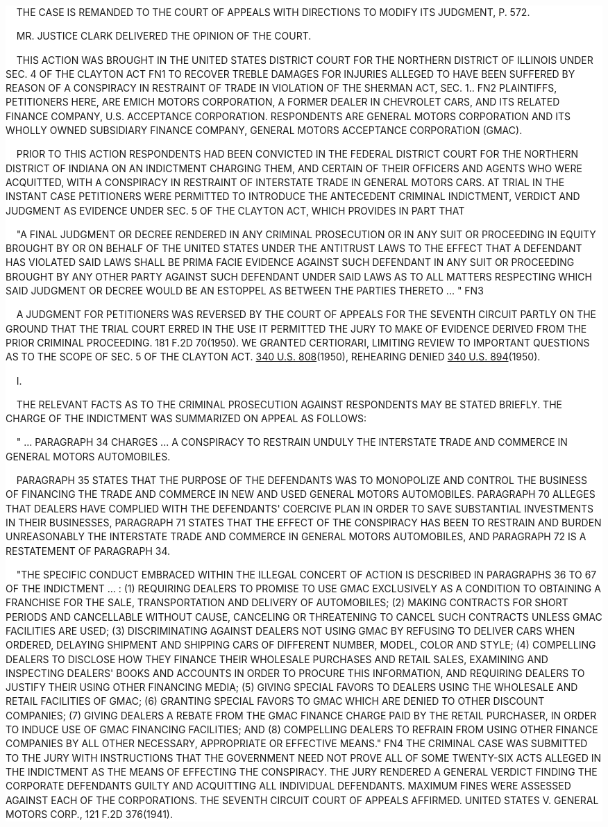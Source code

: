     THE CASE IS REMANDED TO THE COURT OF APPEALS WITH DIRECTIONS TO MODIFY ITS JUDGMENT, P. 572.

    MR. JUSTICE CLARK DELIVERED THE OPINION OF THE COURT.

    THIS ACTION WAS BROUGHT IN THE UNITED STATES DISTRICT COURT FOR THE NORTHERN DISTRICT OF ILLINOIS UNDER SEC. 4 OF THE CLAYTON ACT  FN1  TO RECOVER TREBLE DAMAGES FOR INJURIES ALLEGED TO HAVE BEEN SUFFERED BY REASON OF A CONSPIRACY IN RESTRAINT OF TRADE IN VIOLATION OF THE SHERMAN ACT, SEC. 1..  FN2  PLAINTIFFS, PETITIONERS HERE, ARE EMICH MOTORS CORPORATION, A FORMER DEALER IN CHEVROLET CARS, AND ITS RELATED FINANCE COMPANY, U.S. ACCEPTANCE CORPORATION.  RESPONDENTS ARE GENERAL MOTORS CORPORATION AND ITS WHOLLY OWNED SUBSIDIARY FINANCE COMPANY, GENERAL MOTORS ACCEPTANCE CORPORATION (GMAC).

    PRIOR TO THIS ACTION RESPONDENTS HAD BEEN CONVICTED IN THE FEDERAL DISTRICT COURT FOR THE NORTHERN DISTRICT OF INDIANA ON AN INDICTMENT CHARGING THEM, AND CERTAIN OF THEIR OFFICERS AND AGENTS WHO WERE ACQUITTED, WITH A CONSPIRACY IN RESTRAINT OF INTERSTATE TRADE IN GENERAL MOTORS CARS.  AT TRIAL IN THE INSTANT CASE PETITIONERS WERE PERMITTED TO INTRODUCE THE ANTECEDENT CRIMINAL INDICTMENT, VERDICT AND JUDGMENT AS EVIDENCE UNDER SEC. 5 OF THE CLAYTON ACT, WHICH PROVIDES IN PART THAT

    "A FINAL JUDGMENT OR DECREE RENDERED IN ANY CRIMINAL PROSECUTION OR IN ANY SUIT OR PROCEEDING IN EQUITY BROUGHT BY OR ON BEHALF OF THE UNITED STATES UNDER THE ANTITRUST LAWS TO THE EFFECT THAT A DEFENDANT HAS VIOLATED SAID LAWS SHALL BE PRIMA FACIE EVIDENCE AGAINST SUCH DEFENDANT IN ANY SUIT OR PROCEEDING BROUGHT BY ANY OTHER PARTY AGAINST SUCH DEFENDANT UNDER SAID LAWS AS TO ALL MATTERS RESPECTING WHICH SAID JUDGMENT OR DECREE WOULD BE AN ESTOPPEL AS BETWEEN THE PARTIES THERETO ... "  FN3

    A JUDGMENT FOR PETITIONERS WAS REVERSED BY THE COURT OF APPEALS FOR THE SEVENTH CIRCUIT PARTLY ON THE GROUND THAT THE TRIAL COURT ERRED IN THE USE IT PERMITTED THE JURY TO MAKE OF EVIDENCE DERIVED FROM THE PRIOR CRIMINAL PROCEEDING.  181 F.2D 70(1950).  WE GRANTED CERTIORARI, LIMITING REVIEW TO IMPORTANT QUESTIONS AS TO THE SCOPE OF SEC. 5 OF THE CLAYTON ACT.  [340 U.S. 808][/us/courts/scotus/usReporter/340/808](1950), REHEARING DENIED [340 U.S. 894][/us/courts/scotus/usReporter/340/894](1950).

    I.

    THE RELEVANT FACTS AS TO THE CRIMINAL PROSECUTION AGAINST RESPONDENTS MAY BE STATED BRIEFLY.  THE CHARGE OF THE INDICTMENT WAS SUMMARIZED ON APPEAL AS FOLLOWS:

    "  ...  PARAGRAPH 34 CHARGES  ...  A CONSPIRACY TO RESTRAIN UNDULY THE INTERSTATE TRADE AND COMMERCE IN GENERAL MOTORS AUTOMOBILES.

    PARAGRAPH 35 STATES THAT THE PURPOSE OF THE DEFENDANTS WAS TO MONOPOLIZE AND CONTROL THE BUSINESS OF FINANCING THE TRADE AND COMMERCE IN NEW AND USED GENERAL MOTORS AUTOMOBILES.  PARAGRAPH 70 ALLEGES THAT DEALERS HAVE COMPLIED WITH THE DEFENDANTS' COERCIVE PLAN IN ORDER TO SAVE SUBSTANTIAL INVESTMENTS IN THEIR BUSINESSES, PARAGRAPH 71 STATES THAT THE EFFECT OF THE CONSPIRACY HAS BEEN TO RESTRAIN AND BURDEN UNREASONABLY THE INTERSTATE TRADE AND COMMERCE IN GENERAL MOTORS AUTOMOBILES, AND PARAGRAPH 72 IS A RESTATEMENT OF PARAGRAPH 34.

    "THE SPECIFIC CONDUCT EMBRACED WITHIN THE ILLEGAL CONCERT OF ACTION IS DESCRIBED IN PARAGRAPHS 36 TO 67 OF THE INDICTMENT  ...  :  (1) REQUIRING DEALERS TO PROMISE TO USE GMAC EXCLUSIVELY AS A CONDITION TO OBTAINING A FRANCHISE FOR THE SALE, TRANSPORTATION AND DELIVERY OF AUTOMOBILES; (2) MAKING CONTRACTS FOR SHORT PERIODS AND CANCELLABLE WITHOUT CAUSE, CANCELING OR THREATENING TO CANCEL SUCH CONTRACTS UNLESS GMAC FACILITIES ARE USED; (3) DISCRIMINATING AGAINST DEALERS NOT USING GMAC BY REFUSING TO DELIVER CARS WHEN ORDERED, DELAYING SHIPMENT AND SHIPPING CARS OF DIFFERENT NUMBER, MODEL, COLOR AND STYLE; (4) COMPELLING DEALERS TO DISCLOSE HOW THEY FINANCE THEIR WHOLESALE PURCHASES AND RETAIL SALES, EXAMINING AND INSPECTING DEALERS' BOOKS AND ACCOUNTS IN ORDER TO PROCURE THIS INFORMATION, AND REQUIRING DEALERS TO JUSTIFY THEIR USING OTHER FINANCING MEDIA; (5) GIVING SPECIAL FAVORS TO DEALERS USING THE WHOLESALE AND RETAIL FACILITIES OF GMAC; (6) GRANTING SPECIAL FAVORS TO GMAC WHICH ARE DENIED TO OTHER DISCOUNT COMPANIES; (7) GIVING DEALERS A REBATE FROM THE GMAC FINANCE CHARGE PAID BY THE RETAIL PURCHASER, IN ORDER TO INDUCE USE OF GMAC FINANCING FACILITIES; AND (8) COMPELLING DEALERS TO REFRAIN FROM USING OTHER FINANCE COMPANIES BY ALL OTHER NECESSARY, APPROPRIATE OR EFFECTIVE MEANS."  FN4 THE CRIMINAL CASE WAS SUBMITTED TO THE JURY WITH INSTRUCTIONS THAT THE GOVERNMENT NEED NOT PROVE ALL OF SOME TWENTY-SIX ACTS ALLEGED IN THE INDICTMENT AS THE MEANS OF EFFECTING THE CONSPIRACY.  THE JURY RENDERED A GENERAL VERDICT FINDING THE CORPORATE DEFENDANTS GUILTY AND ACQUITTING ALL INDIVIDUAL DEFENDANTS.  MAXIMUM FINES WERE ASSESSED AGAINST EACH OF THE CORPORATIONS.  THE SEVENTH CIRCUIT COURT OF APPEALS AFFIRMED.  UNITED STATES V. GENERAL MOTORS CORP., 121 F.2D 376(1941).


[/us/courts/scotus/usReporter/340/558]: https://publicdocs.github.io/go/links?ns=uslm-x&ref=%2Fus%2Fcourts%2Fscotus%2FusReporter%2F340%2F558
[/us/courts/scotus/usReporter/340/808]: https://publicdocs.github.io/go/links?ns=uslm-x&ref=%2Fus%2Fcourts%2Fscotus%2FusReporter%2F340%2F808
[/us/courts/scotus/usReporter/340/894]: https://publicdocs.github.io/go/links?ns=uslm-x&ref=%2Fus%2Fcourts%2Fscotus%2FusReporter%2F340%2F894
[/us/courts/scotus/usReporter/314/618]: https://publicdocs.github.io/go/links?ns=uslm-x&ref=%2Fus%2Fcourts%2Fscotus%2FusReporter%2F314%2F618
[/us/courts/scotus/usReporter/314/710]: https://publicdocs.github.io/go/links?ns=uslm-x&ref=%2Fus%2Fcourts%2Fscotus%2FusReporter%2F314%2F710
[/us/courts/scotus/usReporter/237/309]: https://publicdocs.github.io/go/links?ns=uslm-x&ref=%2Fus%2Fcourts%2Fscotus%2FusReporter%2F237%2F309
[/us/courts/scotus/usReporter/332/575]: https://publicdocs.github.io/go/links?ns=uslm-x&ref=%2Fus%2Fcourts%2Fscotus%2FusReporter%2F332%2F575
[/us/courts/scotus/usReporter/291/293]: https://publicdocs.github.io/go/links?ns=uslm-x&ref=%2Fus%2Fcourts%2Fscotus%2FusReporter%2F291%2F293
[/us/courts/scotus/usReporter/310/150]: https://publicdocs.github.io/go/links?ns=uslm-x&ref=%2Fus%2Fcourts%2Fscotus%2FusReporter%2F310%2F150
[/us/courts/scotus/usReporter/256/70]: https://publicdocs.github.io/go/links?ns=uslm-x&ref=%2Fus%2Fcourts%2Fscotus%2FusReporter%2F256%2F70
[/us/courts/scotus/usReporter/335/303]: https://publicdocs.github.io/go/links?ns=uslm-x&ref=%2Fus%2Fcourts%2Fscotus%2FusReporter%2F335%2F303
[/us/courts/scotus/usReporter/308/338]: https://publicdocs.github.io/go/links?ns=uslm-x&ref=%2Fus%2Fcourts%2Fscotus%2FusReporter%2F308%2F338
[/us/courts/scotus/usReporter/273/359]: https://publicdocs.github.io/go/links?ns=uslm-x&ref=%2Fus%2Fcourts%2Fscotus%2FusReporter%2F273%2F359
[/us/stat/38/731]: https://publicdocs.github.io/go/links?ns=uslm&ref=%2Fus%2Fstat%2F38%2F731
[/us/usc/t15/s15]: https://publicdocs.github.io/go/links?ns=uslm&ref=%2Fus%2Fusc%2Ft15%2Fs15
[/us/stat/26/209]: https://publicdocs.github.io/go/links?ns=uslm&ref=%2Fus%2Fstat%2F26%2F209
[/us/usc/t15/s1]: https://publicdocs.github.io/go/links?ns=uslm&ref=%2Fus%2Fusc%2Ft15%2Fs1
[/us/stat/38/731]: https://publicdocs.github.io/go/links?ns=uslm&ref=%2Fus%2Fstat%2F38%2F731
[/us/usc/t15/s16]: https://publicdocs.github.io/go/links?ns=uslm&ref=%2Fus%2Fusc%2Ft15%2Fs16
[/us/courts/scotus/usReporter/317/519]: https://publicdocs.github.io/go/links?ns=uslm-x&ref=%2Fus%2Fcourts%2Fscotus%2FusReporter%2F317%2F519